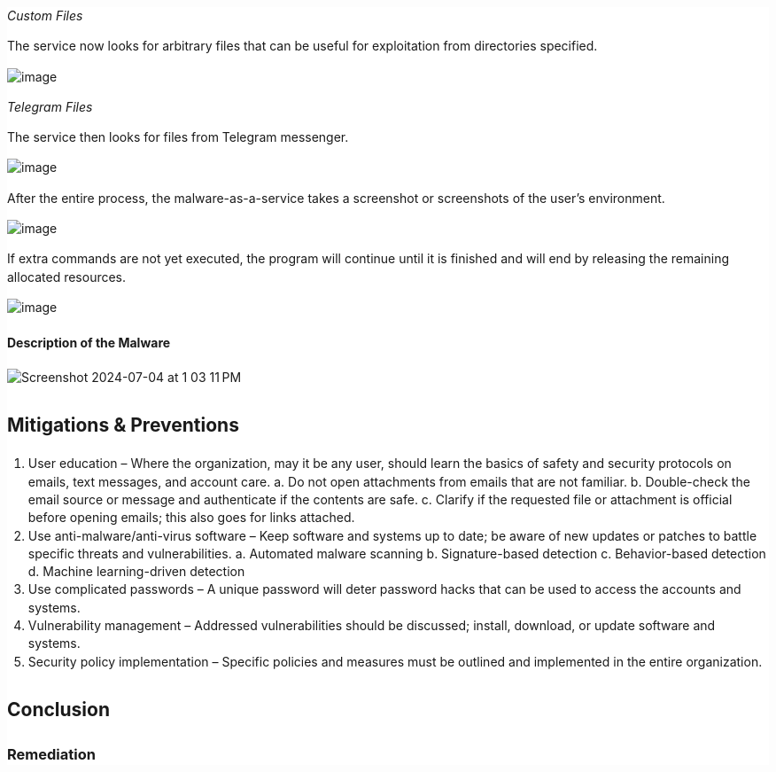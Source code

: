 *Custom Files*

The service now looks for arbitrary files that can be useful for exploitation from directories specified.
 
![image](https://github.com/gabizzle/Intrusion-Detection/assets/67624149/63821e9a-2eaf-4ff6-9736-799a917c214d)
 
*Telegram Files*

The service then looks for files from Telegram messenger.
 
![image](https://github.com/gabizzle/Intrusion-Detection/assets/67624149/3de28dcf-5a13-4b5c-87fc-7d0c06ead173)
 
After the entire process, the malware-as-a-service takes a screenshot or screenshots of the user’s environment.
 
![image](https://github.com/gabizzle/Intrusion-Detection/assets/67624149/6d75080f-44c7-42b9-bd8f-65cac39c1854)
 
If extra commands are not yet executed, the program will continue until it is finished and will end by releasing the remaining allocated resources.
 
![image](https://github.com/gabizzle/Intrusion-Detection/assets/67624149/f79a2dd4-543c-47d2-b980-3d2914e8663d)
 
#### Description of the Malware

<img width="633" alt="Screenshot 2024-07-04 at 1 03 11 PM" src="https://github.com/gabizzle/Intrusion-Detection/assets/67624149/43b711ff-49c5-4540-96fe-16af5fcdb686">

## Mitigations & Preventions
1.	User education – Where the organization, may it be any user, should learn the basics of safety and security protocols on emails, text messages, and account care.
a.	Do not open attachments from emails that are not familiar.
b.	Double-check the email source or message and authenticate if the contents are safe.
c.	Clarify if the requested file or attachment is official before opening emails; this also goes for links attached.
2.	Use anti-malware/anti-virus software – Keep software and systems up to date; be aware of new updates or patches to battle specific threats and vulnerabilities.
a.	Automated malware scanning
b.	Signature-based detection
c.	Behavior-based detection
d.	Machine learning-driven detection
3.	Use complicated passwords – A unique password will deter password hacks that can be used to access the accounts and systems.
4.	Vulnerability management – Addressed vulnerabilities should be discussed; install, download, or update software and systems.
5.	Security policy implementation – Specific policies and measures must be outlined and implemented in the entire organization.

## Conclusion

### Remediation
